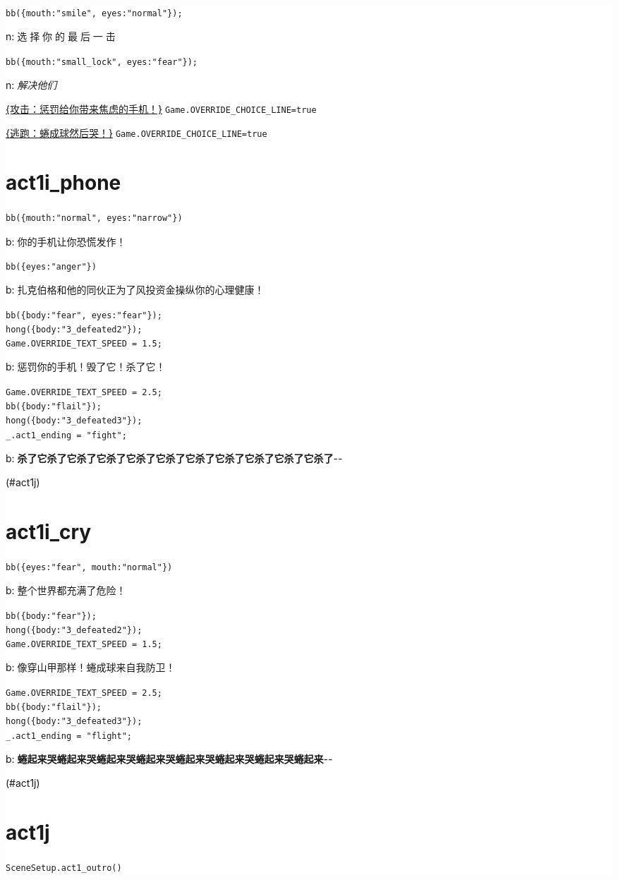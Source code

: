 `bb({mouth:"smile", eyes:"normal"});`

n: 选 择 你 的 最 后 一 击

`bb({mouth:"small_lock", eyes:"fear"});`

n: *解决他们*

[{攻击：惩罚给你带来焦虑的手机！}](#act1i_phone) `Game.OVERRIDE_CHOICE_LINE=true`

[{逃跑：蜷成球然后哭！}](#act1i_cry) `Game.OVERRIDE_CHOICE_LINE=true`

# act1i_phone

`bb({mouth:"normal", eyes:"narrow"})`

b: 你的手机让你恐慌发作！

`bb({eyes:"anger"})`

b: 扎克伯格和他的同伙正为了风投资金操纵你的心理健康！

```
bb({body:"fear", eyes:"fear"});
hong({body:"3_defeated2"});
Game.OVERRIDE_TEXT_SPEED = 1.5;
```

b: 惩罚你的手机！毁了它！杀了它！

```
Game.OVERRIDE_TEXT_SPEED = 2.5;
bb({body:"flail"});
hong({body:"3_defeated3"});
_.act1_ending = "fight";
```

b: **杀了它杀了它杀了它杀了它杀了它杀了它杀了它杀了它杀了它杀了它杀了**--

(#act1j)

# act1i_cry

`bb({eyes:"fear", mouth:"normal"})`

b: 整个世界都充满了危险！

```
bb({body:"fear"});
hong({body:"3_defeated2"});
Game.OVERRIDE_TEXT_SPEED = 1.5;
```

b: 像穿山甲那样！蜷成球来自我防卫！

```
Game.OVERRIDE_TEXT_SPEED = 2.5;
bb({body:"flail"});
hong({body:"3_defeated3"});
_.act1_ending = "flight";
```

b: **蜷起来哭蜷起来哭蜷起来哭蜷起来哭蜷起来哭蜷起来哭蜷起来哭蜷起来**-- 

(#act1j)

# act1j

`SceneSetup.act1_outro()`
